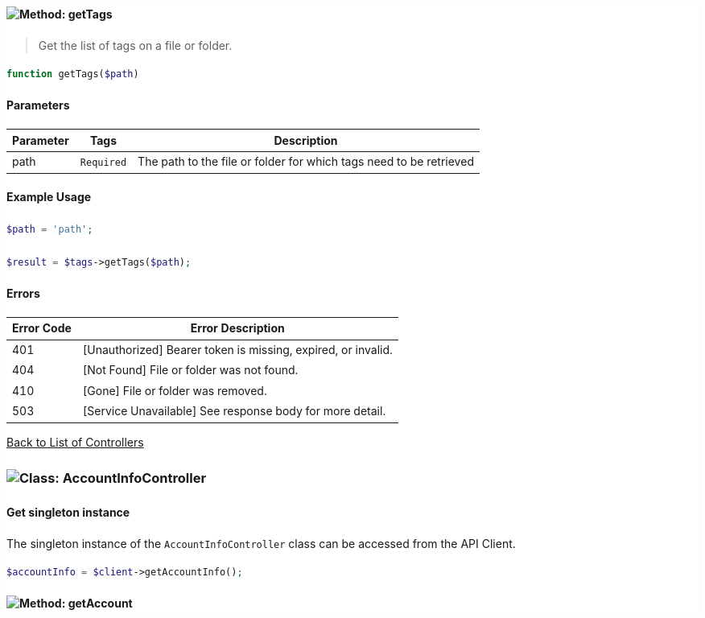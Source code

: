 

#### <a name="get_tags"></a>![Method: ](http://apidocs.io/img/method.png ".TagsController.getTags") getTags

> Get the list of tags on a file or folder.


```php
function getTags($path)
```

#### Parameters

| Parameter | Tags | Description |
|-----------|------|-------------|
| path |  ``` Required ```  | The path to the file or folder for which tags need to be retrieved |



#### Example Usage

```php
$path = 'path';

$result = $tags->getTags($path);

```

#### Errors

| Error Code | Error Description |
|------------|-------------------|
| 401 | [Unauthorized] Bearer token is missing, expired, or invalid. |
| 404 | [Not Found] File or folder was not found. |
| 410 | [Gone] File or folder was removed. |
| 503 | [Service Unavailable] See response body for more detail. |



[Back to List of Controllers](#list_of_controllers)

### <a name="account_info_controller"></a>![Class: ](http://apidocs.io/img/class.png ".AccountInfoController") AccountInfoController

#### Get singleton instance

The singleton instance of the ``` AccountInfoController ``` class can be accessed from the API Client.

```php
$accountInfo = $client->getAccountInfo();
```

#### <a name="get_account"></a>![Method: ](http://apidocs.io/img/method.png ".AccountInfoController.getAccount") getAccount
